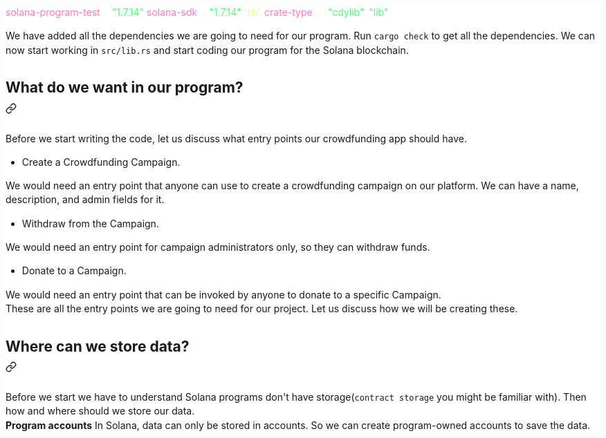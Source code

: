 </span><span></span><span class="token key" style="color:#ff79c6">solana-program-test</span><span> </span><span class="token" style="color:#f8f8f2">=</span><span> </span><span class="token" style="color:#50fa7b">&quot;1.7.14&quot;</span><span>
</span><span></span><span class="token key" style="color:#ff79c6">solana-sdk</span><span> </span><span class="token" style="color:#f8f8f2">=</span><span> </span><span class="token" style="color:#50fa7b">&quot;1.7.14&quot;</span><span>
</span>
<span></span><span class="token" style="color:#f8f8f2">[</span><span class="token table" style="color:#f1fa8c">lib</span><span class="token" style="color:#f8f8f2">]</span><span>
</span><span></span><span class="token key" style="color:#ff79c6">crate-type</span><span> </span><span class="token" style="color:#f8f8f2">=</span><span> </span><span class="token" style="color:#f8f8f2">[</span><span class="token" style="color:#50fa7b">&quot;cdylib&quot;</span><span class="token" style="color:#f8f8f2">,</span><span> </span><span class="token" style="color:#50fa7b">&quot;lib&quot;</span><span class="token" style="color:#f8f8f2">]</span></code></div></pre>
<div class="ant-typography Paragraphstyles__StyledParagraph-zdv6oi-0 kuIxyO">We have added all the dependencies we are going to need for our program. Run <span class="ant-typography Textstyles__StyledText-sc-9wtfdj-0 jMJotG"><code>cargo check</code></span> to get all the dependencies. We can now start working in <span class="ant-typography Textstyles__StyledText-sc-9wtfdj-0 jMJotG"><code>src/lib.rs</code></span> and start coding our program for the Solana blockchain.</div>
<h2 id="what-do-we-want-in-our-program" class="Markdownstyles__StyledH2-sc-1iemeff-7 icvCJk">What do we want in our program?<a href="#what-do-we-want-in-our-program"><div class="Markdownstyles__LinkIcon-sc-1iemeff-10 hPIzE"><svg xmlns="http://www.w3.org/2000/svg" width="16" height="16" viewBox="0 0 24 24" fill="none" stroke="currentColor" stroke-width="2" stroke-linecap="round" stroke-linejoin="round"><path d="M10 13a5 5 0 0 0 7.54.54l3-3a5 5 0 0 0-7.07-7.07l-1.72 1.71"></path><path d="M14 11a5 5 0 0 0-7.54-.54l-3 3a5 5 0 0 0 7.07 7.07l1.71-1.71"></path></svg></div></a></h2>
<div class="ant-typography Paragraphstyles__StyledParagraph-zdv6oi-0 kuIxyO">Before we start writing the code, let us discuss what entry points our crowdfunding app should have.</div>
<ul>
<li class="Markdownstyles__StyledListItem-sc-1iemeff-2 dDAwzA">Create a Crowdfunding Campaign.</li>
</ul>
<div class="ant-typography Paragraphstyles__StyledParagraph-zdv6oi-0 kuIxyO">We would need an entry point that anyone can use to create a crowdfunding campaign on our platform. We can have a name, description, and admin fields for it.</div>
<ul>
<li class="Markdownstyles__StyledListItem-sc-1iemeff-2 dDAwzA">Withdraw from the Campaign.</li>
</ul>
<div class="ant-typography Paragraphstyles__StyledParagraph-zdv6oi-0 kuIxyO">We would need an entry point for campaign administrators only, so they can withdraw funds.</div>
<ul>
<li class="Markdownstyles__StyledListItem-sc-1iemeff-2 dDAwzA">Donate to a Campaign.</li>
</ul>
<div class="ant-typography Paragraphstyles__StyledParagraph-zdv6oi-0 kuIxyO">We would need an entry point that can be invoked by anyone to donate to a specific Campaign.</div>
<div class="ant-typography Paragraphstyles__StyledParagraph-zdv6oi-0 kuIxyO">These are all the entry points we are going to need for our project. Let us discuss how we will be creating these.</div>
<h2 id="where-can-we-store-data" class="Markdownstyles__StyledH2-sc-1iemeff-7 icvCJk">Where can we store data?<a href="#where-can-we-store-data"><div class="Markdownstyles__LinkIcon-sc-1iemeff-10 hPIzE"><svg xmlns="http://www.w3.org/2000/svg" width="16" height="16" viewBox="0 0 24 24" fill="none" stroke="currentColor" stroke-width="2" stroke-linecap="round" stroke-linejoin="round"><path d="M10 13a5 5 0 0 0 7.54.54l3-3a5 5 0 0 0-7.07-7.07l-1.72 1.71"></path><path d="M14 11a5 5 0 0 0-7.54-.54l-3 3a5 5 0 0 0 7.07 7.07l1.71-1.71"></path></svg></div></a></h2>
<div class="ant-typography Paragraphstyles__StyledParagraph-zdv6oi-0 kuIxyO">Before we start we have to understand Solana programs don&#x27;t have storage(<span class="ant-typography Textstyles__StyledText-sc-9wtfdj-0 jMJotG"><code>contract storage</code></span> you might be familiar with). Then how and where should we store our data.</div>
<div class="ant-typography Paragraphstyles__StyledParagraph-zdv6oi-0 kuIxyO"><strong>Program accounts</strong>
In Solana, data can only be stored in accounts. So we can create program-owned accounts to save the data.</div>